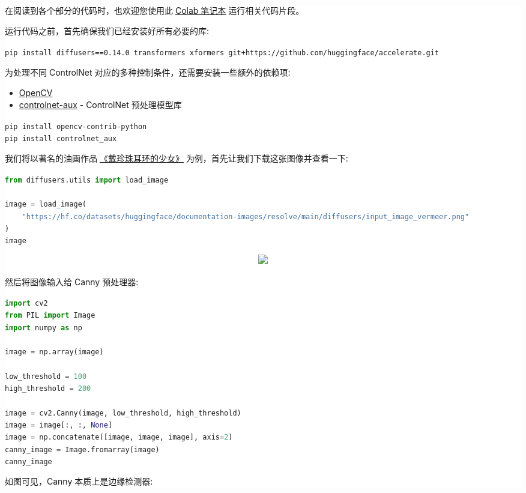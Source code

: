 在阅读到各个部分的代码时，也欢迎您使用此 [Colab 笔记本](https://colab.research.google.com/github/huggingface/notebooks/blob/main/diffusers/controlnet.ipynb) 运行相关代码片段。

运行代码之前，首先确保我们已经安装好所有必要的库:

```bash
pip install diffusers==0.14.0 transformers xformers git+https://github.com/huggingface/accelerate.git
```

为处理不同 ControlNet 对应的多种控制条件，还需要安装一些额外的依赖项:
- [OpenCV](https://opencv.org/)
- [controlnet-aux](https://github.com/patrickvonplaten/controlnet_aux#controlnet-auxiliary-models) - ControlNet 预处理模型库

```bash
pip install opencv-contrib-python
pip install controlnet_aux
```

我们将以著名的油画作品 [《戴珍珠耳环的少女》](https://en.wikipedia.org/wiki/Girl_with_a_Pearl_Earring) 为例，首先让我们下载这张图像并查看一下:

```python
from diffusers.utils import load_image

image = load_image(
    "https://hf.co/datasets/huggingface/documentation-images/resolve/main/diffusers/input_image_vermeer.png"
)
image
```

<p align="center">
<img src="https://huggingface.co/datasets/YiYiXu/test-doc-assets/resolve/main/blog_post_cell_6_output_0.jpeg" width=600/>
</p>

然后将图像输入给 Canny 预处理器:

```python
import cv2
from PIL import Image
import numpy as np

image = np.array(image)

low_threshold = 100
high_threshold = 200

image = cv2.Canny(image, low_threshold, high_threshold)
image = image[:, :, None]
image = np.concatenate([image, image, image], axis=2)
canny_image = Image.fromarray(image)
canny_image
```

如图可见，Canny 本质上是边缘检测器:
